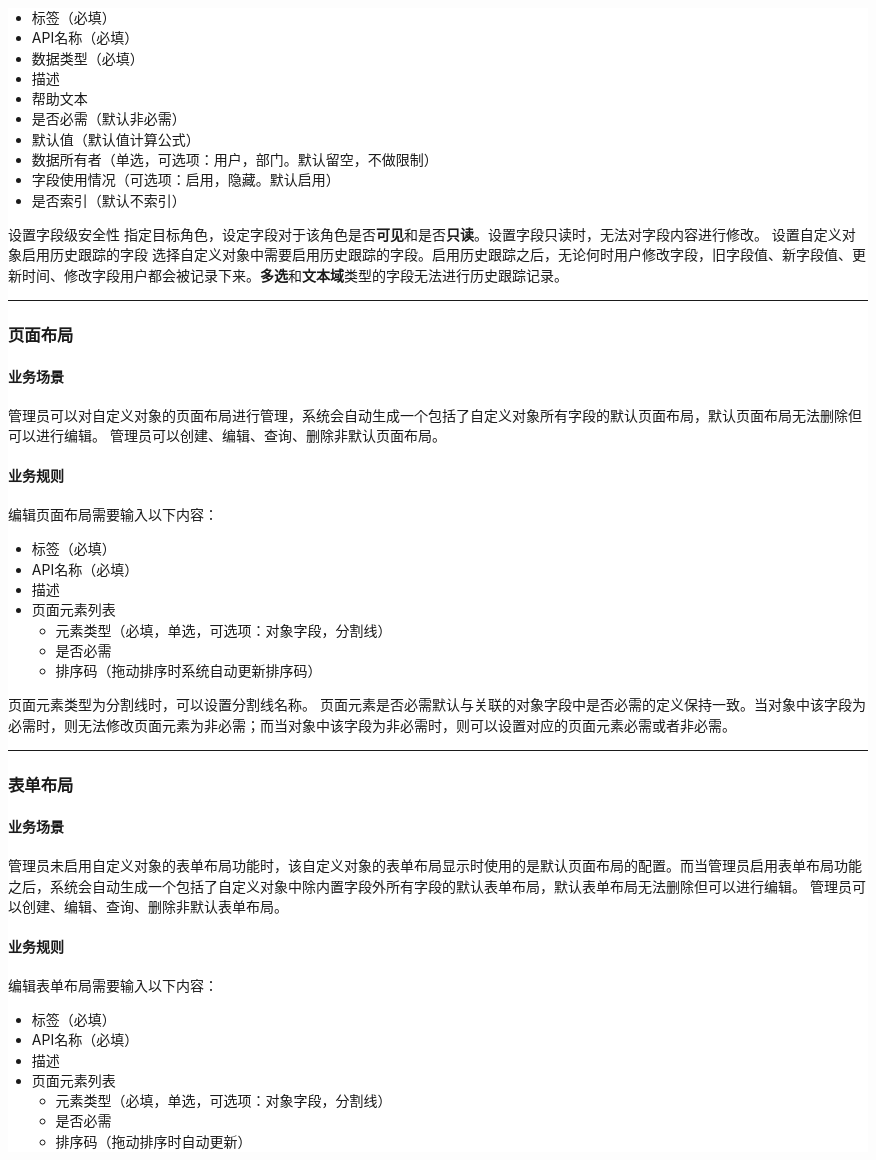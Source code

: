 - 标签（必填）
- API名称（必填）
- 数据类型（必填）
- 描述
- 帮助文本
- 是否必需（默认非必需）
- 默认值（默认值计算公式）
- 数据所有者（单选，可选项：用户，部门。默认留空，不做限制）
- 字段使用情况（可选项：启用，隐藏。默认启用）
- 是否索引（默认不索引）

设置字段级安全性
指定目标角色，设定字段对于该角色是否**可见**和是否**只读**。设置字段只读时，无法对字段内容进行修改。
设置自定义对象启用历史跟踪的字段
选择自定义对象中需要启用历史跟踪的字段。启用历史跟踪之后，无论何时用户修改字段，旧字段值、新字段值、更新时间、修改字段用户都会被记录下来。**多选**和**文本域**类型的字段无法进行历史跟踪记录。

---

### 页面布局
#### 业务场景
管理员可以对自定义对象的页面布局进行管理，系统会自动生成一个包括了自定义对象所有字段的默认页面布局，默认页面布局无法删除但可以进行编辑。
管理员可以创建、编辑、查询、删除非默认页面布局。
#### 业务规则
编辑页面布局需要输入以下内容：

- 标签（必填）
- API名称（必填）
- 描述
- 页面元素列表 
   - 元素类型（必填，单选，可选项：对象字段，分割线）
   - 是否必需
   - 排序码（拖动排序时系统自动更新排序码）

页面元素类型为分割线时，可以设置分割线名称。
页面元素是否必需默认与关联的对象字段中是否必需的定义保持一致。当对象中该字段为必需时，则无法修改页面元素为非必需；而当对象中该字段为非必需时，则可以设置对应的页面元素必需或者非必需。

---

### 表单布局
#### 业务场景
管理员未启用自定义对象的表单布局功能时，该自定义对象的表单布局显示时使用的是默认页面布局的配置。而当管理员启用表单布局功能之后，系统会自动生成一个包括了自定义对象中除内置字段外所有字段的默认表单布局，默认表单布局无法删除但可以进行编辑。
管理员可以创建、编辑、查询、删除非默认表单布局。
#### 业务规则
编辑表单布局需要输入以下内容：

- 标签（必填）
- API名称（必填）
- 描述
- 页面元素列表 
   - 元素类型（必填，单选，可选项：对象字段，分割线）
   - 是否必需
   - 排序码（拖动排序时自动更新）

